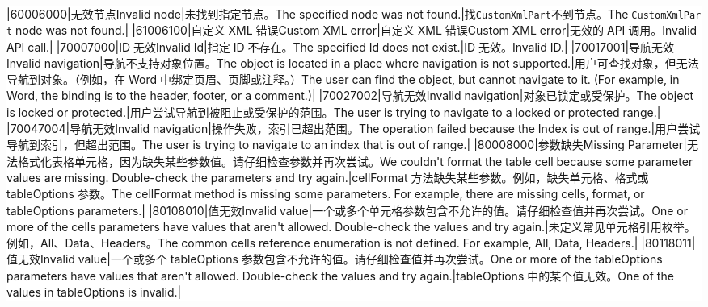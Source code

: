 |<span data-ttu-id="5d6f8-331">6000</span><span class="sxs-lookup"><span data-stu-id="5d6f8-331">6000</span></span>|<span data-ttu-id="5d6f8-332">无效节点</span><span class="sxs-lookup"><span data-stu-id="5d6f8-332">Invalid node</span></span>|<span data-ttu-id="5d6f8-333">未找到指定节点。</span><span class="sxs-lookup"><span data-stu-id="5d6f8-333">The specified node was not found.</span></span>|<span data-ttu-id="5d6f8-334">找`CustomXmlPart`不到节点。</span><span class="sxs-lookup"><span data-stu-id="5d6f8-334">The `CustomXmlPart` node was not found.</span></span>|
|<span data-ttu-id="5d6f8-335">6100</span><span class="sxs-lookup"><span data-stu-id="5d6f8-335">6100</span></span>|<span data-ttu-id="5d6f8-336">自定义 XML 错误</span><span class="sxs-lookup"><span data-stu-id="5d6f8-336">Custom XML error</span></span>|<span data-ttu-id="5d6f8-337">自定义 XML 错误</span><span class="sxs-lookup"><span data-stu-id="5d6f8-337">Custom XML error</span></span>|<span data-ttu-id="5d6f8-338">无效的 API 调用。</span><span class="sxs-lookup"><span data-stu-id="5d6f8-338">Invalid API call.</span></span>|
|<span data-ttu-id="5d6f8-339">7000</span><span class="sxs-lookup"><span data-stu-id="5d6f8-339">7000</span></span>|<span data-ttu-id="5d6f8-340">ID 无效</span><span class="sxs-lookup"><span data-stu-id="5d6f8-340">Invalid Id</span></span>|<span data-ttu-id="5d6f8-341">指定 ID 不存在。</span><span class="sxs-lookup"><span data-stu-id="5d6f8-341">The specified Id does not exist.</span></span>|<span data-ttu-id="5d6f8-342">ID 无效。</span><span class="sxs-lookup"><span data-stu-id="5d6f8-342">Invalid ID.</span></span>|
|<span data-ttu-id="5d6f8-343">7001</span><span class="sxs-lookup"><span data-stu-id="5d6f8-343">7001</span></span>|<span data-ttu-id="5d6f8-344">导航无效</span><span class="sxs-lookup"><span data-stu-id="5d6f8-344">Invalid navigation</span></span>|<span data-ttu-id="5d6f8-345">导航不支持对象位置。</span><span class="sxs-lookup"><span data-stu-id="5d6f8-345">The object is located in a place where navigation is not supported.</span></span>|<span data-ttu-id="5d6f8-p111">用户可查找对象，但无法导航到对象。（例如，在 Word 中绑定页眉、页脚或注释。）</span><span class="sxs-lookup"><span data-stu-id="5d6f8-p111">The user can find the object, but cannot navigate to it. (For example, in Word, the binding is to the header, footer, or a comment.)</span></span>|
|<span data-ttu-id="5d6f8-348">7002</span><span class="sxs-lookup"><span data-stu-id="5d6f8-348">7002</span></span>|<span data-ttu-id="5d6f8-349">导航无效</span><span class="sxs-lookup"><span data-stu-id="5d6f8-349">Invalid navigation</span></span>|<span data-ttu-id="5d6f8-350">对象已锁定或受保护。</span><span class="sxs-lookup"><span data-stu-id="5d6f8-350">The object is locked or protected.</span></span>|<span data-ttu-id="5d6f8-351">用户尝试导航到被阻止或受保护的范围。</span><span class="sxs-lookup"><span data-stu-id="5d6f8-351">The user is trying to navigate to a locked or protected range.</span></span>|
|<span data-ttu-id="5d6f8-352">7004</span><span class="sxs-lookup"><span data-stu-id="5d6f8-352">7004</span></span>|<span data-ttu-id="5d6f8-353">导航无效</span><span class="sxs-lookup"><span data-stu-id="5d6f8-353">Invalid navigation</span></span>|<span data-ttu-id="5d6f8-354">操作失败，索引已超出范围。</span><span class="sxs-lookup"><span data-stu-id="5d6f8-354">The operation failed because the Index is out of range.</span></span>|<span data-ttu-id="5d6f8-355">用户尝试导航到索引，但超出范围。</span><span class="sxs-lookup"><span data-stu-id="5d6f8-355">The user is trying to navigate to an index that is out of range.</span></span>|
|<span data-ttu-id="5d6f8-356">8000</span><span class="sxs-lookup"><span data-stu-id="5d6f8-356">8000</span></span>|<span data-ttu-id="5d6f8-357">参数缺失</span><span class="sxs-lookup"><span data-stu-id="5d6f8-357">Missing Parameter</span></span>|<span data-ttu-id="5d6f8-p112">无法格式化表格单元格，因为缺失某些参数值。请仔细检查参数并再次尝试。</span><span class="sxs-lookup"><span data-stu-id="5d6f8-p112">We couldn't format the table cell because some parameter values are missing. Double-check the parameters and try again.</span></span>|<span data-ttu-id="5d6f8-p113">cellFormat 方法缺失某些参数。例如，缺失单元格、格式或 tableOptions 参数。</span><span class="sxs-lookup"><span data-stu-id="5d6f8-p113">The cellFormat method is missing some parameters. For example, there are missing cells, format, or tableOptions parameters.</span></span>|
|<span data-ttu-id="5d6f8-362">8010</span><span class="sxs-lookup"><span data-stu-id="5d6f8-362">8010</span></span>|<span data-ttu-id="5d6f8-363">值无效</span><span class="sxs-lookup"><span data-stu-id="5d6f8-363">Invalid value</span></span>|<span data-ttu-id="5d6f8-p114">一个或多个单元格参数包含不允许的值。请仔细检查值并再次尝试。</span><span class="sxs-lookup"><span data-stu-id="5d6f8-p114">One or more of the cells parameters have values that aren't allowed. Double-check the values and try again.</span></span>|<span data-ttu-id="5d6f8-p115">未定义常见单元格引用枚举。例如，All、Data、Headers。</span><span class="sxs-lookup"><span data-stu-id="5d6f8-p115">The common cells reference enumeration is not defined. For example, All, Data, Headers.</span></span>|
|<span data-ttu-id="5d6f8-368">8011</span><span class="sxs-lookup"><span data-stu-id="5d6f8-368">8011</span></span>|<span data-ttu-id="5d6f8-369">值无效</span><span class="sxs-lookup"><span data-stu-id="5d6f8-369">Invalid value</span></span>|<span data-ttu-id="5d6f8-p116">一个或多个 tableOptions 参数包含不允许的值。请仔细检查值并再次尝试。</span><span class="sxs-lookup"><span data-stu-id="5d6f8-p116">One or more of the tableOptions parameters have values that aren't allowed. Double-check the values and try again.</span></span>|<span data-ttu-id="5d6f8-372">tableOptions 中的某个值无效。</span><span class="sxs-lookup"><span data-stu-id="5d6f8-372">One of the values in tableOptions is invalid.</span></span>|